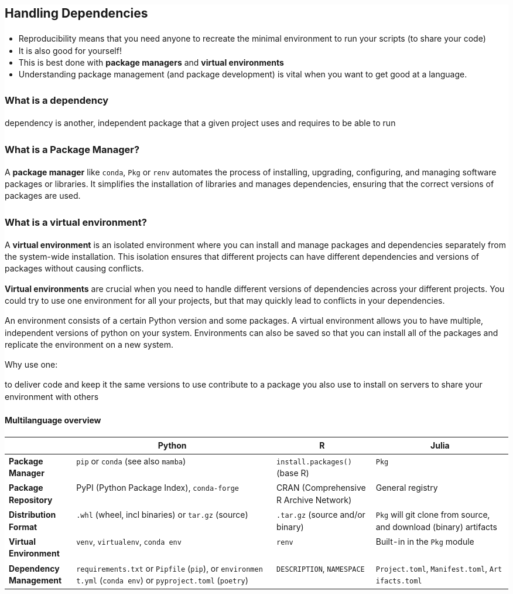 ## Handling Dependencies
- Reproducibility means that you need anyone to recreate the minimal environment to run your scripts (to share your code)
- It is also good for yourself!
- This is best done with **package managers** and **virtual environments** 
- Understanding package management (and package development) is vital when you want to get good at a language.

### What is a dependency
dependency is another, independent package that a given project uses and requires to be able to run

### What is a Package Manager?

A **package manager** like `conda`, `Pkg` or `renv` automates the process of installing, upgrading, configuring, and managing software packages or libraries. It simplifies the installation of libraries and manages dependencies, ensuring that the correct versions of packages are used.


### What is a virtual environment?

A **virtual environment** is an isolated environment where you can install and manage packages and dependencies separately from the system-wide installation. This isolation ensures that different projects can have different dependencies and versions of packages without causing conflicts.

**Virtual environments** are crucial when you need to handle different versions of dependencies across your different projects. You could try to use one environment for all your projects, but that may quickly lead to conflicts in your dependencies.


An environment consists of a certain Python version and some packages. A virtual environment allows you to have multiple, independent versions of python on your system. Environments can also be saved so that you can install all of the packages and replicate the environment on a new system.

Why use one:

to deliver code and keep it the same versions
to use contribute to a package you also use
to install on servers
to share your environment with others


#### Multilanguage overview

|  | Python | R | Julia |
| --- | --- | --- | --- |
| **Package Manager** | `pip` or `conda` (see also `mamba`) | `install.packages()` (base R) | `Pkg` |
| **Package Repository** | PyPI (Python Package Index), `conda-forge` | CRAN (Comprehensive R Archive Network) | General registry |
| **Distribution Format** | `.whl` (wheel, incl binaries) or `tar.gz` (source) | `.tar.gz` (source and/or binary) | `Pkg` will git clone from source, and download (binary) artifacts |
| **Virtual Environment** | `venv`, `virtualenv`, `conda env` | `renv` | Built-in in the `Pkg` module |
| **Dependency Management** | `requirements.txt` or `Pipfile` (`pip`), or `environment.yml` (`conda env`) or `pyproject.toml` (`poetry`) | `DESCRIPTION`, `NAMESPACE` | `Project.toml`, `Manifest.toml`, `Artifacts.toml` |
